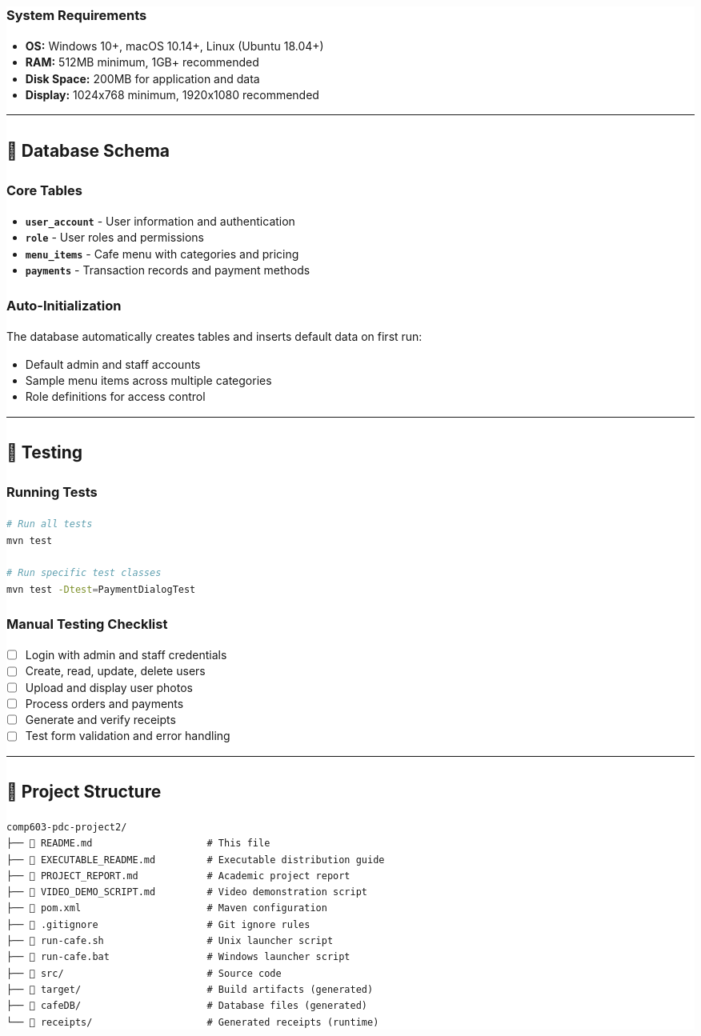 ### System Requirements
- **OS:** Windows 10+, macOS 10.14+, Linux (Ubuntu 18.04+)
- **RAM:** 512MB minimum, 1GB+ recommended
- **Disk Space:** 200MB for application and data
- **Display:** 1024x768 minimum, 1920x1080 recommended

---

## 💾 Database Schema

### Core Tables
- **`user_account`** - User information and authentication
- **`role`** - User roles and permissions
- **`menu_items`** - Cafe menu with categories and pricing
- **`payments`** - Transaction records and payment methods

### Auto-Initialization
The database automatically creates tables and inserts default data on first run:
- Default admin and staff accounts
- Sample menu items across multiple categories
- Role definitions for access control

---

## 🧪 Testing

### Running Tests
```bash
# Run all tests
mvn test

# Run specific test classes
mvn test -Dtest=PaymentDialogTest
```

### Manual Testing Checklist
- [ ] Login with admin and staff credentials
- [ ] Create, read, update, delete users
- [ ] Upload and display user photos
- [ ] Process orders and payments
- [ ] Generate and verify receipts
- [ ] Test form validation and error handling

---

## 📁 Project Structure

```
comp603-pdc-project2/
├── 📄 README.md                    # This file
├── 📄 EXECUTABLE_README.md         # Executable distribution guide
├── 📄 PROJECT_REPORT.md            # Academic project report
├── 📄 VIDEO_DEMO_SCRIPT.md         # Video demonstration script
├── 📄 pom.xml                      # Maven configuration
├── 📄 .gitignore                   # Git ignore rules
├── 🔧 run-cafe.sh                  # Unix launcher script
├── 🔧 run-cafe.bat                 # Windows launcher script
├── 📁 src/                         # Source code
├── 📁 target/                      # Build artifacts (generated)
├── 📁 cafeDB/                      # Database files (generated)
└── 📁 receipts/                    # Generated receipts (runtime)
```